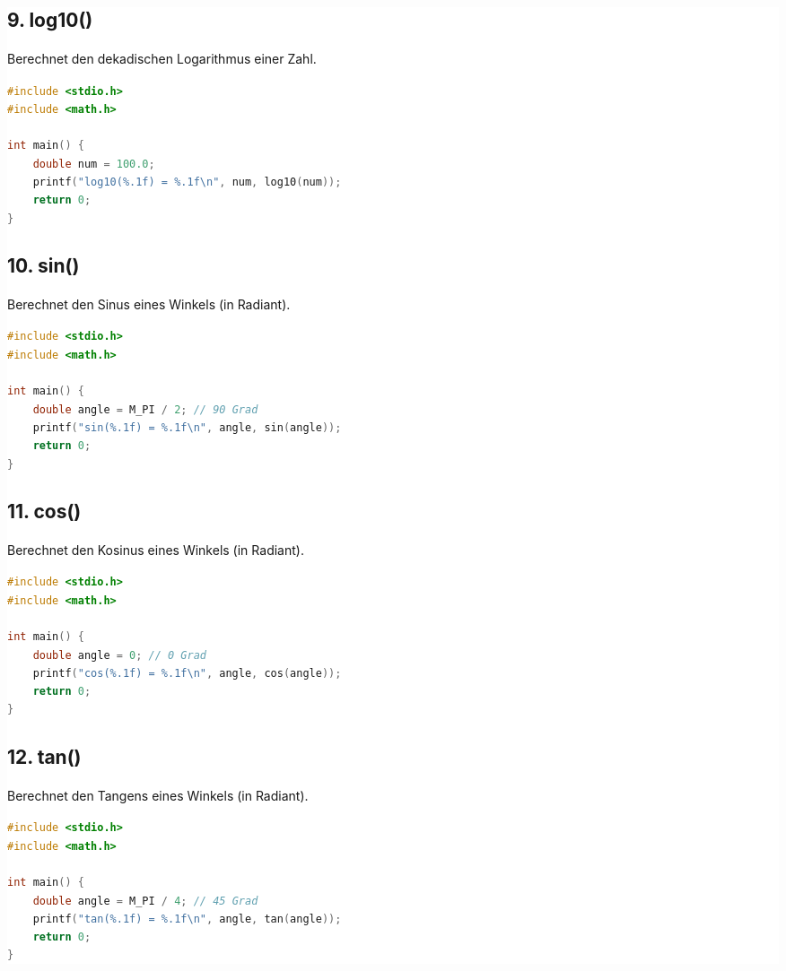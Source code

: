 ## 9. **log10()**

Berechnet den dekadischen Logarithmus einer Zahl.

```cpp
#include <stdio.h>
#include <math.h>

int main() {
    double num = 100.0;
    printf("log10(%.1f) = %.1f\n", num, log10(num));
    return 0;
}
```

## 10. **sin()**

Berechnet den Sinus eines Winkels (in Radiant).

```cpp
#include <stdio.h>
#include <math.h>

int main() {
    double angle = M_PI / 2; // 90 Grad
    printf("sin(%.1f) = %.1f\n", angle, sin(angle));
    return 0;
}
```

## 11. **cos()**

Berechnet den Kosinus eines Winkels (in Radiant).

```cpp
#include <stdio.h>
#include <math.h>

int main() {
    double angle = 0; // 0 Grad
    printf("cos(%.1f) = %.1f\n", angle, cos(angle));
    return 0;
}
```

## 12. **tan()**

Berechnet den Tangens eines Winkels (in Radiant).

```cpp
#include <stdio.h>
#include <math.h>

int main() {
    double angle = M_PI / 4; // 45 Grad
    printf("tan(%.1f) = %.1f\n", angle, tan(angle));
    return 0;
}
```
